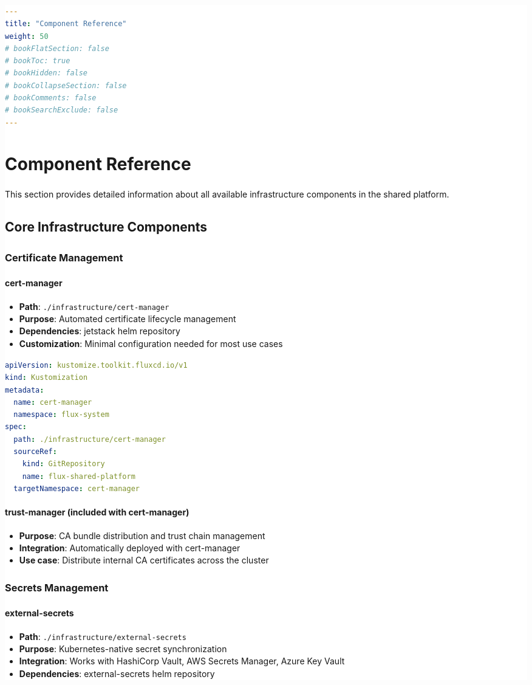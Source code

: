 ```yaml
---
title: "Component Reference"
weight: 50
# bookFlatSection: false
# bookToc: true
# bookHidden: false
# bookCollapseSection: false
# bookComments: false
# bookSearchExclude: false
---
```


# Component Reference

This section provides detailed information about all available infrastructure components in the shared platform.

## Core Infrastructure Components

### Certificate Management

#### cert-manager
- **Path**: `./infrastructure/cert-manager`
- **Purpose**: Automated certificate lifecycle management
- **Dependencies**: jetstack helm repository
- **Customization**: Minimal configuration needed for most use cases

```yaml
apiVersion: kustomize.toolkit.fluxcd.io/v1
kind: Kustomization
metadata:
  name: cert-manager
  namespace: flux-system
spec:
  path: ./infrastructure/cert-manager
  sourceRef:
    kind: GitRepository
    name: flux-shared-platform
  targetNamespace: cert-manager
```

#### trust-manager (included with cert-manager)
- **Purpose**: CA bundle distribution and trust chain management
- **Integration**: Automatically deployed with cert-manager
- **Use case**: Distribute internal CA certificates across the cluster

### Secrets Management

#### external-secrets
- **Path**: `./infrastructure/external-secrets`
- **Purpose**: Kubernetes-native secret synchronization
- **Integration**: Works with HashiCorp Vault, AWS Secrets Manager, Azure Key Vault
- **Dependencies**: external-secrets helm repository
